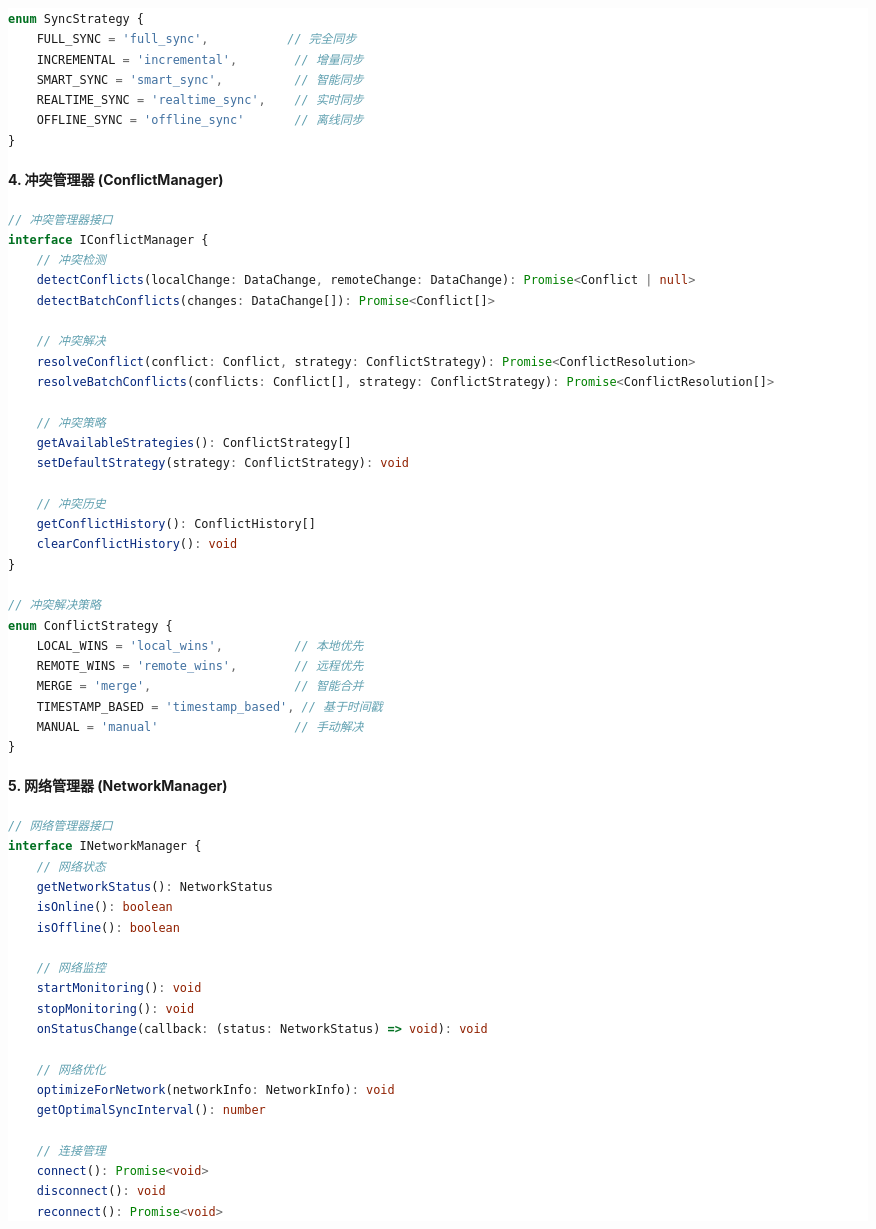 ```typescript
enum SyncStrategy {
    FULL_SYNC = 'full_sync',           // 完全同步
    INCREMENTAL = 'incremental',        // 增量同步
    SMART_SYNC = 'smart_sync',          // 智能同步
    REALTIME_SYNC = 'realtime_sync',    // 实时同步
    OFFLINE_SYNC = 'offline_sync'       // 离线同步
}
```

#### 4. 冲突管理器 (ConflictManager)

```typescript
// 冲突管理器接口
interface IConflictManager {
    // 冲突检测
    detectConflicts(localChange: DataChange, remoteChange: DataChange): Promise<Conflict | null>
    detectBatchConflicts(changes: DataChange[]): Promise<Conflict[]>

    // 冲突解决
    resolveConflict(conflict: Conflict, strategy: ConflictStrategy): Promise<ConflictResolution>
    resolveBatchConflicts(conflicts: Conflict[], strategy: ConflictStrategy): Promise<ConflictResolution[]>

    // 冲突策略
    getAvailableStrategies(): ConflictStrategy[]
    setDefaultStrategy(strategy: ConflictStrategy): void

    // 冲突历史
    getConflictHistory(): ConflictHistory[]
    clearConflictHistory(): void
}

// 冲突解决策略
enum ConflictStrategy {
    LOCAL_WINS = 'local_wins',          // 本地优先
    REMOTE_WINS = 'remote_wins',        // 远程优先
    MERGE = 'merge',                    // 智能合并
    TIMESTAMP_BASED = 'timestamp_based', // 基于时间戳
    MANUAL = 'manual'                   // 手动解决
}
```

#### 5. 网络管理器 (NetworkManager)

```typescript
// 网络管理器接口
interface INetworkManager {
    // 网络状态
    getNetworkStatus(): NetworkStatus
    isOnline(): boolean
    isOffline(): boolean

    // 网络监控
    startMonitoring(): void
    stopMonitoring(): void
    onStatusChange(callback: (status: NetworkStatus) => void): void

    // 网络优化
    optimizeForNetwork(networkInfo: NetworkInfo): void
    getOptimalSyncInterval(): number

    // 连接管理
    connect(): Promise<void>
    disconnect(): void
    reconnect(): Promise<void>
```
